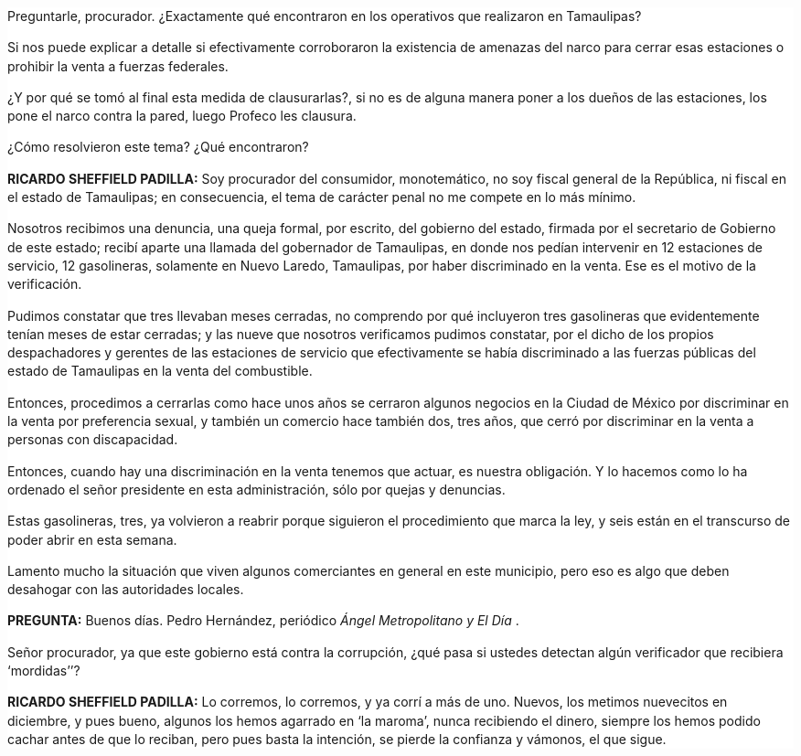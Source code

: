 Preguntarle, procurador. ¿Exactamente qué encontraron en los operativos que
realizaron en Tamaulipas?

Si nos puede explicar a detalle si efectivamente corroboraron la existencia de
amenazas del narco para cerrar esas estaciones o prohibir la venta a fuerzas
federales.

¿Y por qué se tomó al final esta medida de clausurarlas?, si no es de alguna
manera poner a los dueños de las estaciones, los pone el narco contra la
pared, luego Profeco les clausura.

¿Cómo resolvieron este tema? ¿Qué encontraron?

**RICARDO SHEFFIELD PADILLA:** Soy procurador del consumidor, monotemático, no
soy fiscal general de la República, ni fiscal en el estado de Tamaulipas; en
consecuencia, el tema de carácter penal no me compete en lo más mínimo.

Nosotros recibimos una denuncia, una queja formal, por escrito, del gobierno
del estado, firmada por el secretario de Gobierno de este estado; recibí
aparte una llamada del gobernador de Tamaulipas, en donde nos pedían
intervenir en 12 estaciones de servicio, 12 gasolineras, solamente en Nuevo
Laredo, Tamaulipas, por haber discriminado en la venta. Ese es el motivo de la
verificación.

Pudimos constatar que tres llevaban meses cerradas, no comprendo por qué
incluyeron tres gasolineras que evidentemente tenían meses de estar cerradas;
y las nueve que nosotros verificamos pudimos constatar, por el dicho de los
propios despachadores y gerentes de las estaciones de servicio que
efectivamente se había discriminado a las fuerzas públicas del estado de
Tamaulipas en la venta del combustible.

Entonces, procedimos a cerrarlas como hace unos años se cerraron algunos
negocios en la Ciudad de México por discriminar en la venta por preferencia
sexual, y también un comercio hace también dos, tres años, que cerró por
discriminar en la venta a personas con discapacidad.

Entonces, cuando hay una discriminación en la venta tenemos que actuar, es
nuestra obligación. Y lo hacemos como lo ha ordenado el señor presidente en
esta administración, sólo por quejas y denuncias.

Estas gasolineras, tres, ya volvieron a reabrir porque siguieron el
procedimiento que marca la ley, y seis están en el transcurso de poder abrir
en esta semana.

Lamento mucho la situación que viven algunos comerciantes en general en este
municipio, pero eso es algo que deben desahogar con las autoridades locales.

**PREGUNTA:** Buenos días. Pedro Hernández, periódico _Ángel Metropolitano y
El Día_ .

Señor procurador, ya que este gobierno está contra la corrupción, ¿qué pasa si
ustedes detectan algún verificador que recibiera ‘mordidas’’?

**RICARDO SHEFFIELD PADILLA:** Lo corremos, lo corremos, y ya corrí a más de
uno. Nuevos, los metimos nuevecitos en diciembre, y pues bueno, algunos los
hemos agarrado en ‘la maroma’, nunca recibiendo el dinero, siempre los hemos
podido cachar antes de que lo reciban, pero pues basta la intención, se pierde
la confianza y vámonos, el que sigue.
